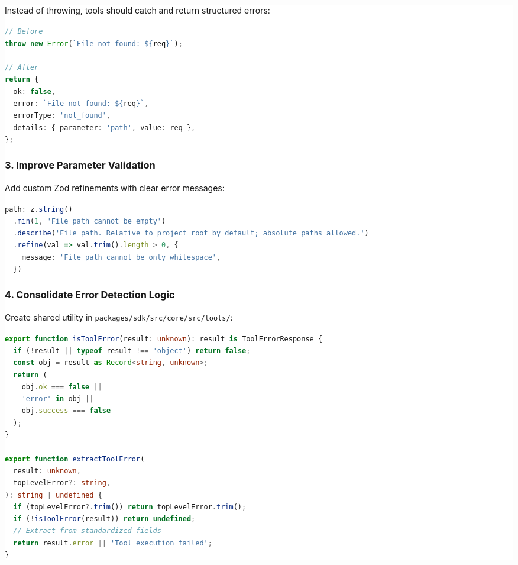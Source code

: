 Instead of throwing, tools should catch and return structured errors:

```typescript
// Before
throw new Error(`File not found: ${req}`);

// After
return {
  ok: false,
  error: `File not found: ${req}`,
  errorType: 'not_found',
  details: { parameter: 'path', value: req },
};
```

### 3. **Improve Parameter Validation**

Add custom Zod refinements with clear error messages:

```typescript
path: z.string()
  .min(1, 'File path cannot be empty')
  .describe('File path. Relative to project root by default; absolute paths allowed.')
  .refine(val => val.trim().length > 0, {
    message: 'File path cannot be only whitespace',
  })
```

### 4. **Consolidate Error Detection Logic**

Create shared utility in `packages/sdk/src/core/src/tools/`:

```typescript
export function isToolError(result: unknown): result is ToolErrorResponse {
  if (!result || typeof result !== 'object') return false;
  const obj = result as Record<string, unknown>;
  return (
    obj.ok === false ||
    'error' in obj ||
    obj.success === false
  );
}

export function extractToolError(
  result: unknown,
  topLevelError?: string,
): string | undefined {
  if (topLevelError?.trim()) return topLevelError.trim();
  if (!isToolError(result)) return undefined;
  // Extract from standardized fields
  return result.error || 'Tool execution failed';
}
```
